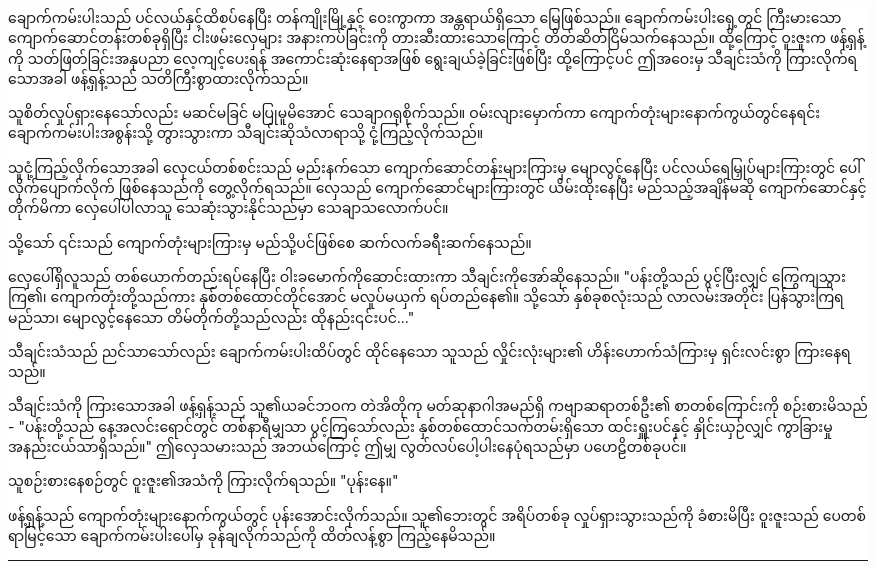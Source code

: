 ချောက်ကမ်းပါးသည် ပင်လယ်နှင့်ထိစပ်နေပြီး တန်ကျိုးမြို့နှင့် ဝေးကွာကာ အန္တရာယ်ရှိသော မြေဖြစ်သည်။ ချောက်ကမ်းပါးရှေ့တွင် ကြီးမားသော ကျောက်ဆောင်တန်းတစ်ခုရှိပြီး ငါးဖမ်းလှေများ အနားကပ်ခြင်းကို တားဆီးထားသောကြောင့် တိတ်ဆိတ်ငြိမ်သက်နေသည်။ ထို့ကြောင့် ဝူးဇူးက ဖန့်ရှန့်ကို သတ်ဖြတ်ခြင်းအနုပညာ လေ့ကျင့်ပေးရန် အကောင်းဆုံးနေရာအဖြစ် ရွေးချယ်ခဲ့ခြင်းဖြစ်ပြီး ထို့ကြောင့်ပင် ဤအဝေးမှ သီချင်းသံကို ကြားလိုက်ရသောအခါ ဖန့်ရှန့်သည် သတိကြီးစွာထားလိုက်သည်။

သူစိတ်လှုပ်ရှားနေသော်လည်း မဆင်မခြင် မပြုမူမိအောင် သေချာဂရုစိုက်သည်။ ဝမ်းလျားမှောက်ကာ ကျောက်တုံးများနောက်ကွယ်တွင်နေရင်း ချောက်ကမ်းပါးအစွန်းသို့ တွားသွားကာ သီချင်းဆိုသံလာရာသို့ ငုံ့ကြည့်လိုက်သည်။

သူငုံ့ကြည့်လိုက်သောအခါ လှေငယ်တစ်စင်းသည် မည်းနက်သော ကျောက်ဆောင်တန်းများကြားမှ မျောလွင့်နေပြီး ပင်လယ်ရေမြှုပ်များကြားတွင် ပေါ်လိုက်ပျောက်လိုက် ဖြစ်နေသည်ကို တွေ့လိုက်ရသည်။ လှေသည် ကျောက်ဆောင်များကြားတွင် ယိမ်းထိုးနေပြီး မည်သည့်အချိန်မဆို ကျောက်ဆောင်နှင့် တိုက်မိကာ လှေပေါ်ပါလာသူ သေဆုံးသွားနိုင်သည်မှာ သေချာသလောက်ပင်။

သို့သော် ၎င်းသည် ကျောက်တုံးများကြားမှ မည်သို့ပင်ဖြစ်စေ ဆက်လက်ခရီးဆက်နေသည်။

လှေပေါ်ရှိလူသည် တစ်ယောက်တည်းရပ်နေပြီး ဝါးခမောက်ကိုဆောင်းထားကာ သီချင်းကိုအော်ဆိုနေသည်။ "ပန်းတို့သည် ပွင့်ပြီးလျှင် ကြွေကျသွားကြ၏၊ ကျောက်တုံးတို့သည်ကား နှစ်တစ်ထောင်တိုင်အောင် မလှုပ်မယှက် ရပ်တည်နေ၏။ သို့သော် နှစ်ခုစလုံးသည် လာလမ်းအတိုင်း ပြန်သွားကြရမည်သာ၊ မျောလွင့်နေသော တိမ်တိုက်တို့သည်လည်း ထိုနည်း၎င်းပင်..."

သီချင်းသံသည် ညင်သာသော်လည်း ချောက်ကမ်းပါးထိပ်တွင် ထိုင်နေသော သူသည် လှိုင်းလုံးများ၏ ဟိန်းဟောက်သံကြားမှ ရှင်းလင်းစွာ ကြားနေရသည်။

သီချင်းသံကို ကြားသောအခါ ဖန့်ရှန့်သည် သူ၏ယခင်ဘဝက တဲအိတိုကု မတ်ဆုနာဂါအမည်ရှိ ကဗျာဆရာတစ်ဦး၏ စာတစ်ကြောင်းကို စဉ်းစားမိသည် - "ပန်းတို့သည် နေ့အလင်းရောင်တွင် တစ်နာရီမျှသာ ပွင့်ကြသော်လည်း နှစ်တစ်ထောင်သက်တမ်းရှိသော ထင်းရှူးပင်နှင့် နှိုင်းယှဉ်လျှင် ကွာခြားမှု အနည်းငယ်သာရှိသည်။" ဤလှေသမားသည် အဘယ်ကြောင့် ဤမျှ လွတ်လပ်ပေါ့ပါးနေပုံရသည်မှာ ပဟေဠိတစ်ခုပင်။

သူစဉ်းစားနေစဉ်တွင် ဝူးဇူး၏အသံကို ကြားလိုက်ရသည်။ "ပုန်းနေ။"

ဖန့်ရှန့်သည် ကျောက်တုံးများနောက်ကွယ်တွင် ပုန်းအောင်းလိုက်သည်။ သူ၏ဘေးတွင် အရိပ်တစ်ခု လှုပ်ရှားသွားသည်ကို ခံစားမိပြီး ဝူးဇူးသည် ပေတစ်ရာမြင့်သော ချောက်ကမ်းပါးပေါ်မှ ခုန်ချလိုက်သည်ကို ထိတ်လန့်စွာ ကြည့်နေမိသည်။

---
